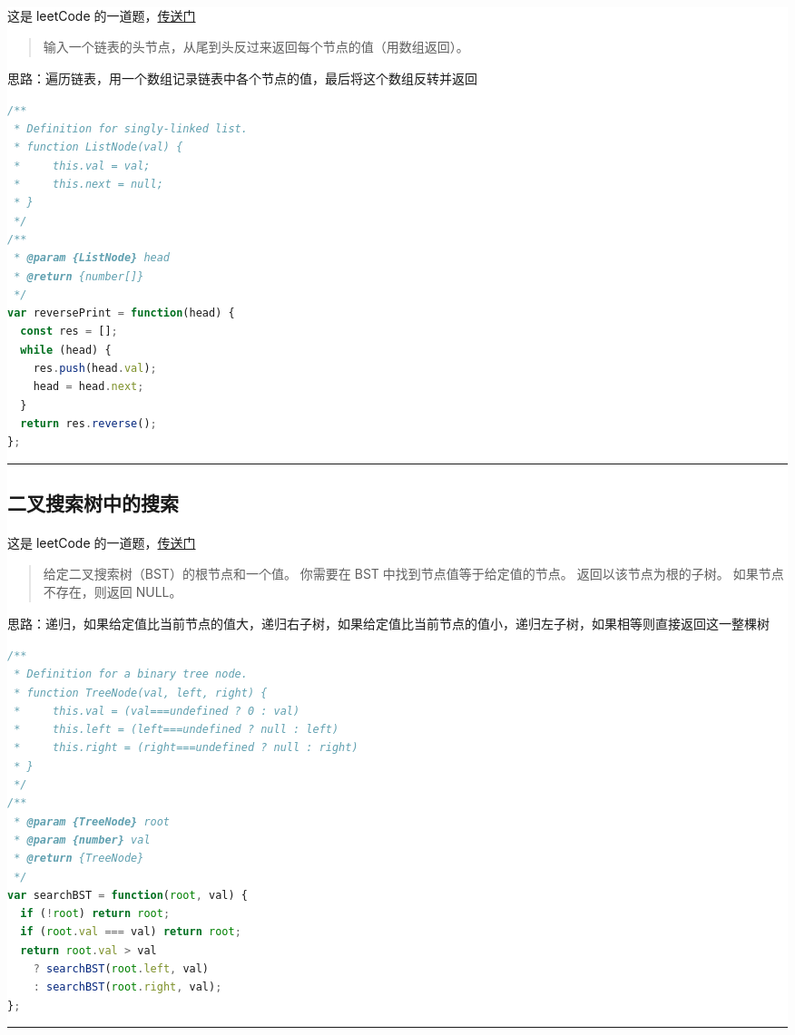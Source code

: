这是 leetCode 的一道题，[传送门](https://leetcode-cn.com/problems/cong-wei-dao-tou-da-yin-lian-biao-lcof/)

> 输入一个链表的头节点，从尾到头反过来返回每个节点的值（用数组返回）。

思路：遍历链表，用一个数组记录链表中各个节点的值，最后将这个数组反转并返回

```javascript
/**
 * Definition for singly-linked list.
 * function ListNode(val) {
 *     this.val = val;
 *     this.next = null;
 * }
 */
/**
 * @param {ListNode} head
 * @return {number[]}
 */
var reversePrint = function(head) {
  const res = [];
  while (head) {
    res.push(head.val);
    head = head.next;
  }
  return res.reverse();
};
```

---

## 二叉搜索树中的搜索

这是 leetCode 的一道题，[传送门](https://leetcode-cn.com/problems/search-in-a-binary-search-tree/)

> 给定二叉搜索树（BST）的根节点和一个值。 你需要在 BST 中找到节点值等于给定值的节点。 返回以该节点为根的子树。 如果节点不存在，则返回 NULL。

思路：递归，如果给定值比当前节点的值大，递归右子树，如果给定值比当前节点的值小，递归左子树，如果相等则直接返回这一整棵树

```javascript
/**
 * Definition for a binary tree node.
 * function TreeNode(val, left, right) {
 *     this.val = (val===undefined ? 0 : val)
 *     this.left = (left===undefined ? null : left)
 *     this.right = (right===undefined ? null : right)
 * }
 */
/**
 * @param {TreeNode} root
 * @param {number} val
 * @return {TreeNode}
 */
var searchBST = function(root, val) {
  if (!root) return root;
  if (root.val === val) return root;
  return root.val > val
    ? searchBST(root.left, val)
    : searchBST(root.right, val);
};
```

---